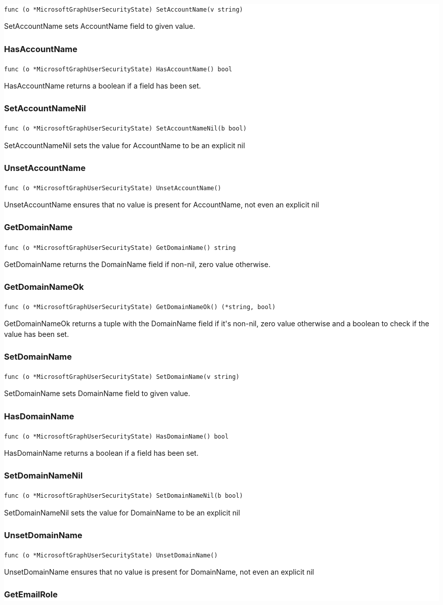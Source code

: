 `func (o *MicrosoftGraphUserSecurityState) SetAccountName(v string)`

SetAccountName sets AccountName field to given value.

### HasAccountName

`func (o *MicrosoftGraphUserSecurityState) HasAccountName() bool`

HasAccountName returns a boolean if a field has been set.

### SetAccountNameNil

`func (o *MicrosoftGraphUserSecurityState) SetAccountNameNil(b bool)`

 SetAccountNameNil sets the value for AccountName to be an explicit nil

### UnsetAccountName
`func (o *MicrosoftGraphUserSecurityState) UnsetAccountName()`

UnsetAccountName ensures that no value is present for AccountName, not even an explicit nil
### GetDomainName

`func (o *MicrosoftGraphUserSecurityState) GetDomainName() string`

GetDomainName returns the DomainName field if non-nil, zero value otherwise.

### GetDomainNameOk

`func (o *MicrosoftGraphUserSecurityState) GetDomainNameOk() (*string, bool)`

GetDomainNameOk returns a tuple with the DomainName field if it's non-nil, zero value otherwise
and a boolean to check if the value has been set.

### SetDomainName

`func (o *MicrosoftGraphUserSecurityState) SetDomainName(v string)`

SetDomainName sets DomainName field to given value.

### HasDomainName

`func (o *MicrosoftGraphUserSecurityState) HasDomainName() bool`

HasDomainName returns a boolean if a field has been set.

### SetDomainNameNil

`func (o *MicrosoftGraphUserSecurityState) SetDomainNameNil(b bool)`

 SetDomainNameNil sets the value for DomainName to be an explicit nil

### UnsetDomainName
`func (o *MicrosoftGraphUserSecurityState) UnsetDomainName()`

UnsetDomainName ensures that no value is present for DomainName, not even an explicit nil
### GetEmailRole
